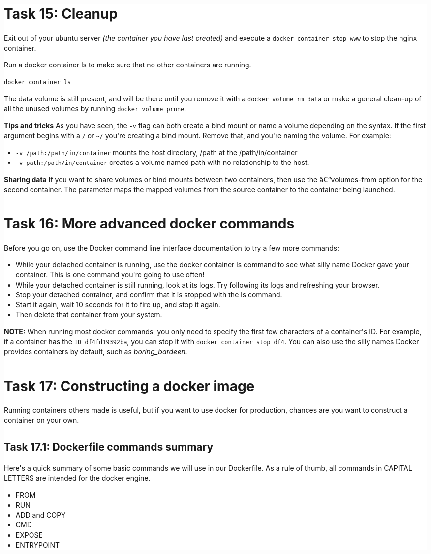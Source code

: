 # Task 15: Cleanup
Exit out of your ubuntu server _(the container you have last created)_ and execute a `docker container stop www` to stop the nginx container.

Run a docker container ls to make sure that no other containers are running.
```shell
docker container ls 
```
The data volume is still present, and will be there until you remove it with a `docker volume rm data` or make a general clean-up of all the unused volumes by running `docker volume prune`.

**Tips and tricks** As you have seen, the `-v` flag can both create a bind mount or name a volume depending on the syntax. If the first argument begins with a `/` or `~/` you're creating a bind mount. Remove that, and you're naming the volume. For example:
- `-v /path:/path/in/container` mounts the host directory, /path at the /path/in/container
- `-v path:/path/in/container` creates a volume named path with no relationship to the host.

**Sharing data** If you want to share volumes or bind mounts between two containers, then use the â€“volumes-from option for the second container. The parameter maps the mapped volumes from the source container to the container being launched.

# Task 16: More advanced docker commands
Before you go on, use the Docker command line interface documentation to try a few more commands:
- While your detached container is running, use the docker container ls command to see what silly name Docker gave your container. This is one command you're going to use often!
- While your detached container is still running, look at its logs. Try following its logs and refreshing your browser.
- Stop your detached container, and confirm that it is stopped with the ls command.
- Start it again, wait 10 seconds for it to fire up, and stop it again.
- Then delete that container from your system.

**NOTE:** When running most docker commands, you only need to specify the first few characters of a container's ID. For example, if a container has the `ID df4fd19392ba`, you can stop it with `docker container stop df4`. You can also use the silly names Docker provides containers by default, such as _boring_bardeen_.

# Task 17: Constructing a docker image
Running containers others made is useful, but if you want to use docker for production, chances are you want to construct a container on your own.

## Task 17.1: Dockerfile commands summary

Here's a quick summary of some basic commands we will use in our Dockerfile.
As a rule of thumb, all commands in CAPITAL LETTERS are intended for the docker engine.
- FROM
- RUN
- ADD and COPY
- CMD
- EXPOSE
- ENTRYPOINT
